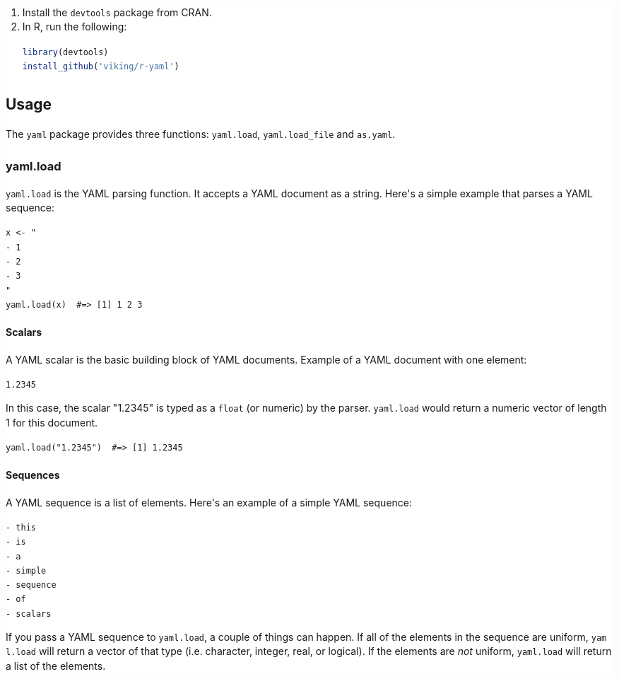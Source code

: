 1. Install the `devtools` package from CRAN.
2. In R, run the following:
    ```R
    library(devtools)
    install_github('viking/r-yaml')
    ```

## Usage

The `yaml` package provides three functions: `yaml.load`, `yaml.load_file` and
`as.yaml`.

### yaml.load

`yaml.load` is the YAML parsing function. It accepts a YAML document as a
string. Here's a simple example that parses a YAML sequence:

    x <- "
    - 1
    - 2
    - 3
    "
    yaml.load(x)  #=> [1] 1 2 3

#### Scalars

A YAML scalar is the basic building block of YAML documents. Example of a YAML
document with one element:

    1.2345

In this case, the scalar "1.2345" is typed as a `float` (or numeric) by the
parser.  `yaml.load` would return a numeric vector of length 1 for this
document.

    yaml.load("1.2345")  #=> [1] 1.2345

#### Sequences

A YAML sequence is a list of elements. Here's an example of a simple YAML
sequence:

    - this
    - is
    - a
    - simple
    - sequence
    - of
    - scalars

If you pass a YAML sequence to `yaml.load`, a couple of things can happen. If
all of the elements in the sequence are uniform, `yaml.load` will return a
vector of that type (i.e. character, integer, real, or logical). If the
elements are _not_ uniform, `yaml.load` will return a list of the elements.
